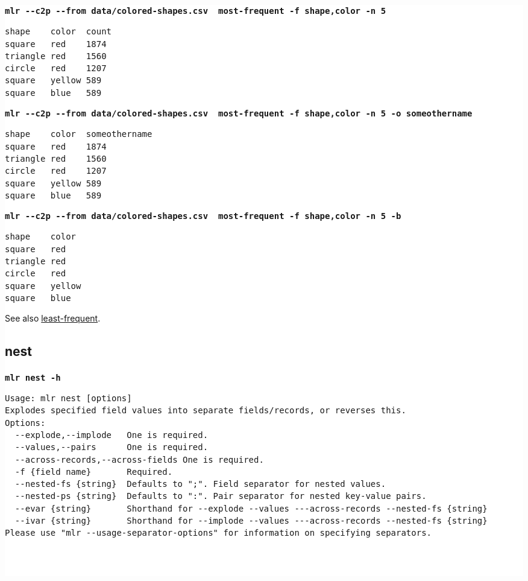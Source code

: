 <pre class="pre-highlight-in-pair">
<b>mlr --c2p --from data/colored-shapes.csv  most-frequent -f shape,color -n 5</b>
</pre>
<pre class="pre-non-highlight-in-pair">
shape    color  count
square   red    1874
triangle red    1560
circle   red    1207
square   yellow 589
square   blue   589
</pre>

<pre class="pre-highlight-in-pair">
<b>mlr --c2p --from data/colored-shapes.csv  most-frequent -f shape,color -n 5 -o someothername</b>
</pre>
<pre class="pre-non-highlight-in-pair">
shape    color  someothername
square   red    1874
triangle red    1560
circle   red    1207
square   yellow 589
square   blue   589
</pre>

<pre class="pre-highlight-in-pair">
<b>mlr --c2p --from data/colored-shapes.csv  most-frequent -f shape,color -n 5 -b</b>
</pre>
<pre class="pre-non-highlight-in-pair">
shape    color
square   red
triangle red
circle   red
square   yellow
square   blue
</pre>

See also [least-frequent](reference-verbs.md#least-frequent).

## nest

<pre class="pre-highlight-in-pair">
<b>mlr nest -h</b>
</pre>
<pre class="pre-non-highlight-in-pair">
Usage: mlr nest [options]
Explodes specified field values into separate fields/records, or reverses this.
Options:
  --explode,--implode   One is required.
  --values,--pairs      One is required.
  --across-records,--across-fields One is required.
  -f {field name}       Required.
  --nested-fs {string}  Defaults to ";". Field separator for nested values.
  --nested-ps {string}  Defaults to ":". Pair separator for nested key-value pairs.
  --evar {string}       Shorthand for --explode --values ---across-records --nested-fs {string}
  --ivar {string}       Shorthand for --implode --values ---across-records --nested-fs {string}
Please use "mlr --usage-separator-options" for information on specifying separators.
